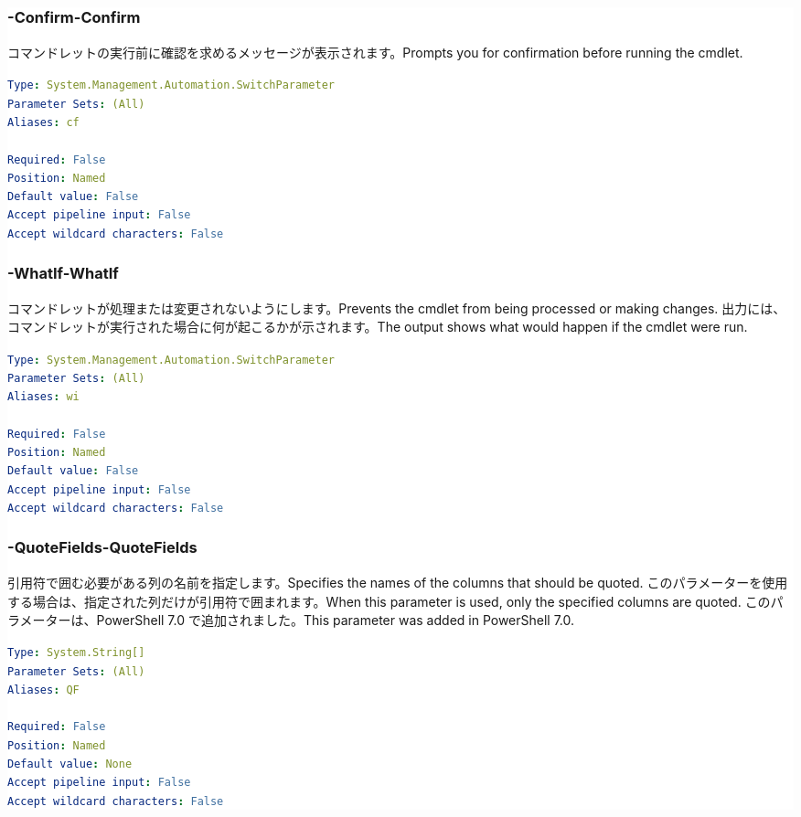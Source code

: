 ### <span data-ttu-id="5e13d-285">-Confirm</span><span class="sxs-lookup"><span data-stu-id="5e13d-285">-Confirm</span></span>

<span data-ttu-id="5e13d-286">コマンドレットの実行前に確認を求めるメッセージが表示されます。</span><span class="sxs-lookup"><span data-stu-id="5e13d-286">Prompts you for confirmation before running the cmdlet.</span></span>

```yaml
Type: System.Management.Automation.SwitchParameter
Parameter Sets: (All)
Aliases: cf

Required: False
Position: Named
Default value: False
Accept pipeline input: False
Accept wildcard characters: False
```

### <span data-ttu-id="5e13d-287">-WhatIf</span><span class="sxs-lookup"><span data-stu-id="5e13d-287">-WhatIf</span></span>

<span data-ttu-id="5e13d-288">コマンドレットが処理または変更されないようにします。</span><span class="sxs-lookup"><span data-stu-id="5e13d-288">Prevents the cmdlet from being processed or making changes.</span></span> <span data-ttu-id="5e13d-289">出力には、コマンドレットが実行された場合に何が起こるかが示されます。</span><span class="sxs-lookup"><span data-stu-id="5e13d-289">The output shows what would happen if the cmdlet were run.</span></span>

```yaml
Type: System.Management.Automation.SwitchParameter
Parameter Sets: (All)
Aliases: wi

Required: False
Position: Named
Default value: False
Accept pipeline input: False
Accept wildcard characters: False
```

### <span data-ttu-id="5e13d-290">-QuoteFields</span><span class="sxs-lookup"><span data-stu-id="5e13d-290">-QuoteFields</span></span>

<span data-ttu-id="5e13d-291">引用符で囲む必要がある列の名前を指定します。</span><span class="sxs-lookup"><span data-stu-id="5e13d-291">Specifies the names of the columns that should be quoted.</span></span> <span data-ttu-id="5e13d-292">このパラメーターを使用する場合は、指定された列だけが引用符で囲まれます。</span><span class="sxs-lookup"><span data-stu-id="5e13d-292">When this parameter is used, only the specified columns are quoted.</span></span> <span data-ttu-id="5e13d-293">このパラメーターは、PowerShell 7.0 で追加されました。</span><span class="sxs-lookup"><span data-stu-id="5e13d-293">This parameter was added in PowerShell 7.0.</span></span>

```yaml
Type: System.String[]
Parameter Sets: (All)
Aliases: QF

Required: False
Position: Named
Default value: None
Accept pipeline input: False
Accept wildcard characters: False
```
